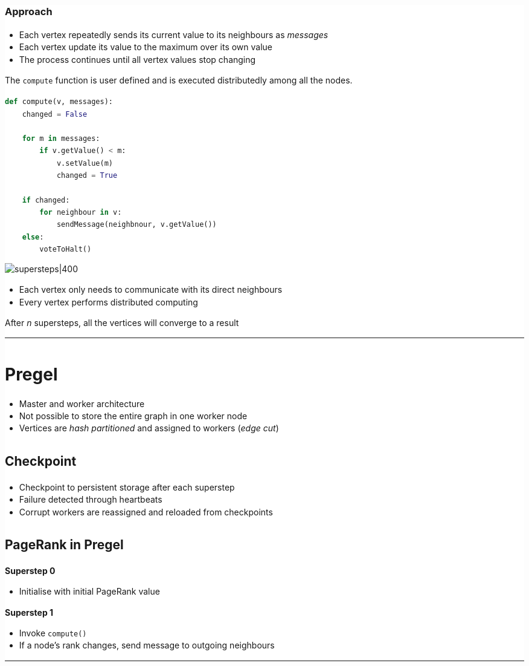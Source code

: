 ### Approach
- Each vertex repeatedly sends its current value to its neighbours as *messages*
- Each vertex update its value to the maximum over its own value
- The process continues until all vertex values stop changing


The `compute` function is user defined and is executed distributedly among all the nodes.
```python
def compute(v, messages):
	changed = False

	for m in messages:
		if v.getValue() < m:
			v.setValue(m)
			changed = True

	if changed:
		for neighbour in v:
			sendMessage(neighbnour, v.getValue())
	else:
		voteToHalt()
```

![supersteps|400](Screenshot%202024-04-24%20at%201.05.17%20AM.png)

- Each vertex only needs to communicate with its direct neighbours
- Every vertex performs distributed computing

After $n$ supersteps, all the vertices will converge to a result

---

# Pregel
- Master and worker architecture
- Not possible to store the entire graph in one worker node
- Vertices are *hash partitioned* and assigned to workers (*edge cut*)

## Checkpoint
- Checkpoint to persistent storage after each superstep
- Failure detected through heartbeats
- Corrupt workers are reassigned and reloaded from checkpoints

## PageRank in Pregel
**Superstep 0**
- Initialise with initial PageRank value

**Superstep 1**
- Invoke `compute()`
- If a node’s rank changes, send message to outgoing neighbours

---

